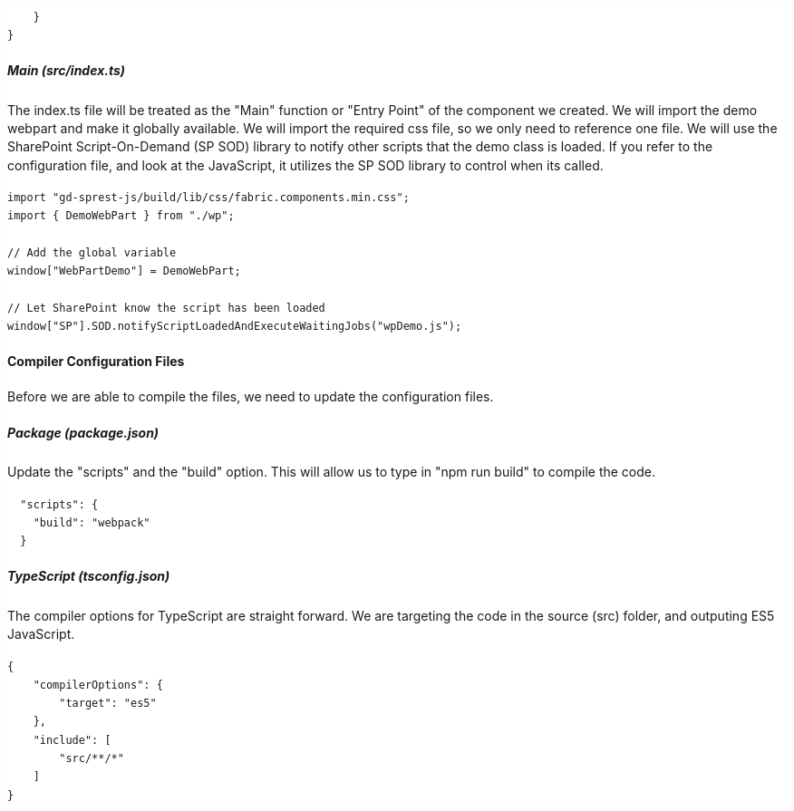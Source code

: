 ```
    }
}

```

##### Main (src/index.ts)

The index.ts file will be treated as the "Main" function or "Entry Point" of the component we created. We will import the demo webpart and make it globally available. We will import the required css file, so we only need to reference one file. We will use the SharePoint Script-On-Demand (SP SOD) library to notify other scripts that the demo class is loaded. If you refer to the configuration file, and look at the JavaScript, it utilizes the SP SOD library to control when its called.

```
import "gd-sprest-js/build/lib/css/fabric.components.min.css";
import { DemoWebPart } from "./wp";

// Add the global variable
window["WebPartDemo"] = DemoWebPart;

// Let SharePoint know the script has been loaded
window["SP"].SOD.notifyScriptLoadedAndExecuteWaitingJobs("wpDemo.js");

```

#### Compiler Configuration Files

Before we are able to compile the files, we need to update the configuration files.

##### Package (package.json)

Update the "scripts" and the "build" option. This will allow us to type in "npm run build" to compile the code.

```
  "scripts": {
    "build": "webpack"
  }

```

##### TypeScript (tsconfig.json)

The compiler options for TypeScript are straight forward. We are targeting the code in the source (src) folder, and outputing ES5 JavaScript.

```
{
    "compilerOptions": {
        "target": "es5"
    },
    "include": [
        "src/**/*"
    ]
}

```
